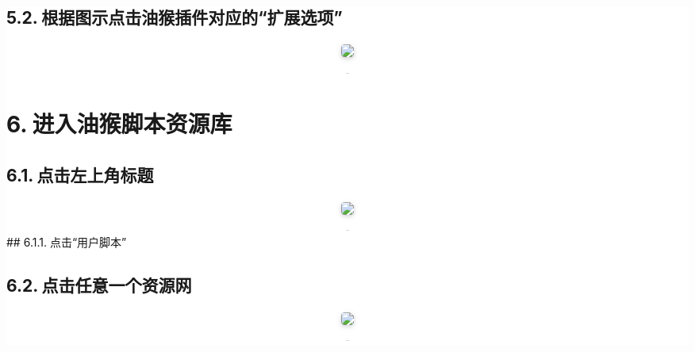 
## 5.2. 根据图示点击油猴插件对应的“扩展选项”
<center>
    <img style="border-radius: 0.3125em;
    box-shadow: 0 2px 4px 0 rgba(34,36,38,.12),0 2px 10px 0 rgba(34,36,38,.08);
    width:30%" 
    src="https://img.codertoro.top/Bucket/img/material/008-Edge%E6%B5%8F%E8%A7%88%E5%99%A8%E5%AE%89%E8%A3%85%E6%B2%B9%E7%8C%B4%E6%8F%92%E4%BB%B6/Untitled%207.png">
    <br>
    <div style="color:orange; border-bottom: 1px solid #d9d9d9;
    display: inline-block;
    color: #999;
    padding: 2px;"></div>
</center>



# 6. 进入油猴脚本资源库
## 6.1. 点击左上角标题
<center>
    <img style="border-radius: 0.3125em;
    box-shadow: 0 2px 4px 0 rgba(34,36,38,.12),0 2px 10px 0 rgba(34,36,38,.08);
    width:70%" 
    src="https://img.codertoro.top/Bucket/img/material/008-Edge%E6%B5%8F%E8%A7%88%E5%99%A8%E5%AE%89%E8%A3%85%E6%B2%B9%E7%8C%B4%E6%8F%92%E4%BB%B6/Untitled%208.png">
    <br>
    <div style="color:orange; border-bottom: 1px solid #d9d9d9;
    display: inline-block;
    color: #999;
    padding: 2px;"></div>
</center>
## 6.1.1. 点击“用户脚本”



## 6.2. 点击任意一个资源网

<center>
    <img style="border-radius: 0.3125em;
    box-shadow: 0 2px 4px 0 rgba(34,36,38,.12),0 2px 10px 0 rgba(34,36,38,.08);
    width:60%" 
    src="https://img.codertoro.top/Bucket/img/material/008-Edge%E6%B5%8F%E8%A7%88%E5%99%A8%E5%AE%89%E8%A3%85%E6%B2%B9%E7%8C%B4%E6%8F%92%E4%BB%B6/Untitled%2010.png">
    <br>
    <div style="color:orange; border-bottom: 1px solid #d9d9d9;
    display: inline-block;
    color: #999;
    padding: 2px;"></div>
</center>
